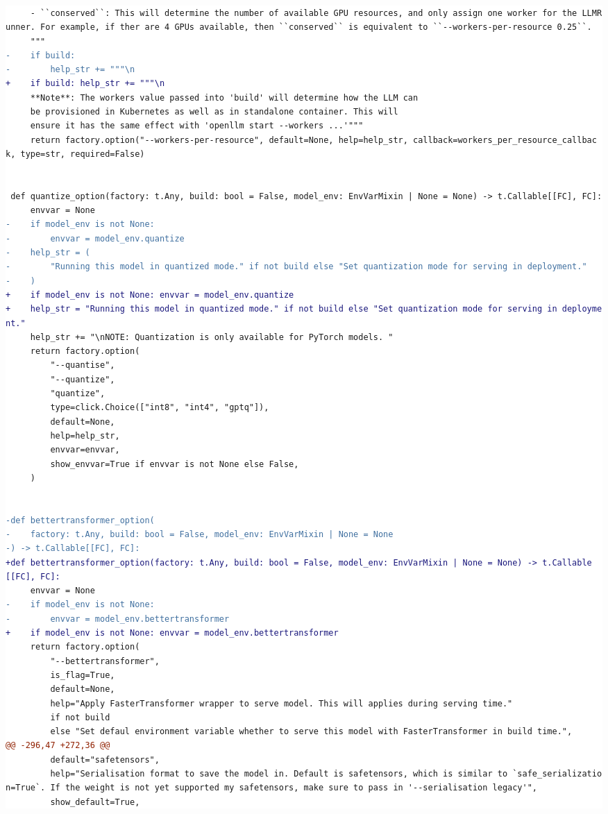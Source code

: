 ```diff
     - ``conserved``: This will determine the number of available GPU resources, and only assign one worker for the LLMRunner. For example, if ther are 4 GPUs available, then ``conserved`` is equivalent to ``--workers-per-resource 0.25``.
     """
-    if build:
-        help_str += """\n
+    if build: help_str += """\n
     **Note**: The workers value passed into 'build' will determine how the LLM can
     be provisioned in Kubernetes as well as in standalone container. This will
     ensure it has the same effect with 'openllm start --workers ...'"""
     return factory.option("--workers-per-resource", default=None, help=help_str, callback=workers_per_resource_callback, type=str, required=False)
 
 
 def quantize_option(factory: t.Any, build: bool = False, model_env: EnvVarMixin | None = None) -> t.Callable[[FC], FC]:
     envvar = None
-    if model_env is not None:
-        envvar = model_env.quantize
-    help_str = (
-        "Running this model in quantized mode." if not build else "Set quantization mode for serving in deployment."
-    )
+    if model_env is not None: envvar = model_env.quantize
+    help_str = "Running this model in quantized mode." if not build else "Set quantization mode for serving in deployment."
     help_str += "\nNOTE: Quantization is only available for PyTorch models. "
     return factory.option(
         "--quantise",
         "--quantize",
         "quantize",
         type=click.Choice(["int8", "int4", "gptq"]),
         default=None,
         help=help_str,
         envvar=envvar,
         show_envvar=True if envvar is not None else False,
     )
 
 
-def bettertransformer_option(
-    factory: t.Any, build: bool = False, model_env: EnvVarMixin | None = None
-) -> t.Callable[[FC], FC]:
+def bettertransformer_option(factory: t.Any, build: bool = False, model_env: EnvVarMixin | None = None) -> t.Callable[[FC], FC]:
     envvar = None
-    if model_env is not None:
-        envvar = model_env.bettertransformer
+    if model_env is not None: envvar = model_env.bettertransformer
     return factory.option(
         "--bettertransformer",
         is_flag=True,
         default=None,
         help="Apply FasterTransformer wrapper to serve model. This will applies during serving time."
         if not build
         else "Set defaul environment variable whether to serve this model with FasterTransformer in build time.",
@@ -296,47 +272,36 @@
         default="safetensors",
         help="Serialisation format to save the model in. Default is safetensors, which is similar to `safe_serialization=True`. If the weight is not yet supported my safetensors, make sure to pass in '--serialisation legacy'",
         show_default=True,
```